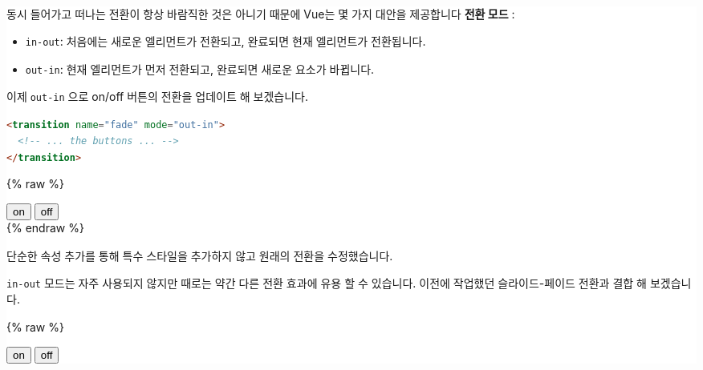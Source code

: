동시 들어가고 떠나는 전환이 항상 바람직한 것은 아니기 때문에 Vue는 몇 가지 대안을 제공합니다 **전환 모드** :

- `in-out`: 처음에는 새로운 엘리먼트가 전환되고, 완료되면 현재 엘리먼트가 전환됩니다.

- `out-in`: 현재 엘리먼트가 먼저 전환되고, 완료되면 새로운 요소가 바뀝니다.

이제 `out-in` 으로 on/off 버튼의 전환을 업데이트 해 보겠습니다.

``` html
<transition name="fade" mode="out-in">
  <!-- ... the buttons ... -->
</transition>
```

{% raw %}
<div id="with-mode-demo" class="demo">
  <transition name="with-mode-fade" mode="out-in">
    <button v-if="on" key="on" @click="on = false">
      on
    </button>
    <button v-else key="off" @click="on = true">
      off
    </button>
  </transition>
</div>
<script>
new Vue({
  el: '#with-mode-demo',
  data: {
    on: false
  }
})
</script>
<style>
.with-mode-fade-enter-active, .with-mode-fade-leave-active {
  transition: opacity .5s
}
.with-mode-fade-enter, .with-mode-fade-leave-active {
  opacity: 0
}
</style>
{% endraw %}

단순한 속성 추가를 통해 특수 스타일을 추가하지 않고 원래의 전환을 수정했습니다.

`in-out` 모드는 자주 사용되지 않지만 때로는 약간 다른 전환 효과에 유용 할 수 있습니다. 이전에 작업했던 슬라이드-페이드 전환과 결합 해 보겠습니다.

{% raw %}
<div id="in-out-translate-demo" class="demo">
  <div class="in-out-translate-demo-wrapper">
    <transition name="in-out-translate-fade" mode="in-out">
      <button v-if="on" key="on" @click="on = false">
        on
      </button>
      <button v-else key="off" @click="on = true">
        off
      </button>
    </transition>
  </div>
</div>
<script>
new Vue({
  el: '#in-out-translate-demo',
  data: {
    on: false
  }
})
</script>